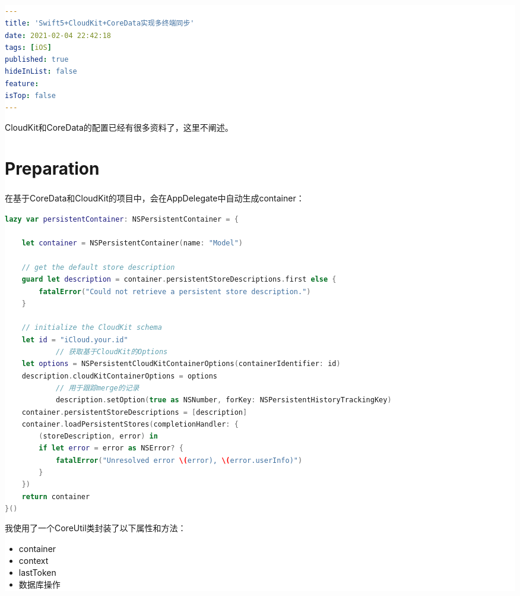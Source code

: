 ```yaml
---
title: 'Swift5+CloudKit+CoreData实现多终端同步'
date: 2021-02-04 22:42:18
tags: [iOS]
published: true
hideInList: false
feature: 
isTop: false
---
```

CloudKit和CoreData的配置已经有很多资料了，这里不阐述。

# Preparation

在基于CoreData和CloudKit的项目中，会在AppDelegate中自动生成container：

```swift
lazy var persistentContainer: NSPersistentContainer = {
    
    let container = NSPersistentContainer(name: "Model")
    
    // get the default store description
    guard let description = container.persistentStoreDescriptions.first else {
        fatalError("Could not retrieve a persistent store description.")
    }

    // initialize the CloudKit schema
    let id = "iCloud.your.id"
            // 获取基于CloudKit的Options
    let options = NSPersistentCloudKitContainerOptions(containerIdentifier: id)
    description.cloudKitContainerOptions = options
            // 用于跟踪merge的记录
            description.setOption(true as NSNumber, forKey: NSPersistentHistoryTrackingKey)
    container.persistentStoreDescriptions = [description]
    container.loadPersistentStores(completionHandler: {
        (storeDescription, error) in
        if let error = error as NSError? {
            fatalError("Unresolved error \(error), \(error.userInfo)")
        }
    })
    return container
}()
```

我使用了一个CoreUtil类封装了以下属性和方法：

- container
- context
- lastToken
- 数据库操作
